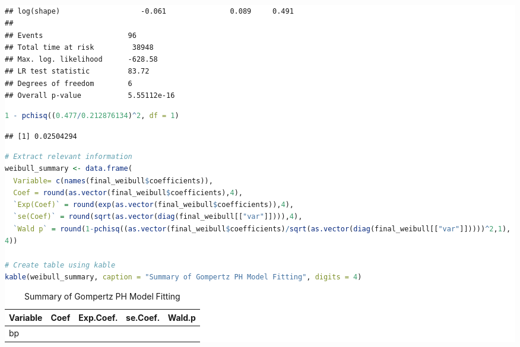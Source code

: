     ## log(shape)                   -0.061               0.089     0.491 
    ## 
    ## Events                    96 
    ## Total time at risk         38948 
    ## Max. log. likelihood      -628.58 
    ## LR test statistic         83.72 
    ## Degrees of freedom        6 
    ## Overall p-value           5.55112e-16

``` r
1 - pchisq((0.477/0.212876134)^2, df = 1)
```

    ## [1] 0.02504294

``` r
# Extract relevant information
weibull_summary <- data.frame(
  Variable= c(names(final_weibull$coefficients)),
  Coef = round(as.vector(final_weibull$coefficients),4),
  `Exp(Coef)` = round(exp(as.vector(final_weibull$coefficients)),4),
  `se(Coef)` = round(sqrt(as.vector(diag(final_weibull[["var"]]))),4),
  `Wald p` = round(1-pchisq((as.vector(final_weibull$coefficients)/sqrt(as.vector(diag(final_weibull[["var"]]))))^2,1),4))

# Create table using kable
kable(weibull_summary, caption = "Summary of Gompertz PH Model Fitting", digits = 4) 
```

<table>
<caption>
Summary of Gompertz PH Model Fitting
</caption>
<thead>
<tr>
<th style="text-align:left;">
Variable
</th>
<th style="text-align:right;">
Coef
</th>
<th style="text-align:right;">
Exp.Coef.
</th>
<th style="text-align:right;">
se.Coef.
</th>
<th style="text-align:right;">
Wald.p
</th>
</tr>
</thead>
<tbody>
<tr>
<td style="text-align:left;">
bp